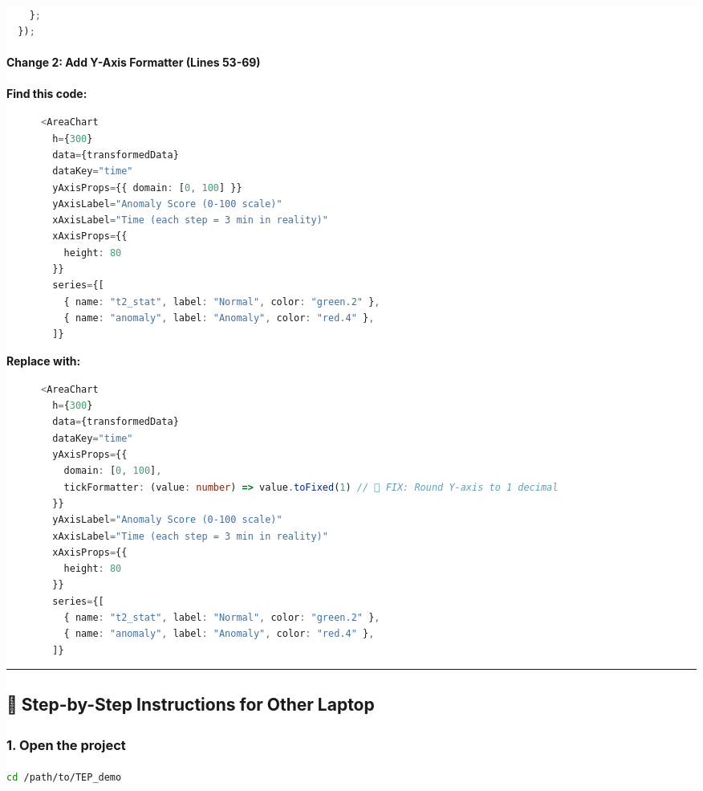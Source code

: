 ```typescript
    };
  });
```

#### Change 2: Add Y-Axis Formatter (Lines 53-69)

**Find this code:**
```typescript
      <AreaChart
        h={300}
        data={transformedData}
        dataKey="time"
        yAxisProps={{ domain: [0, 100] }}
        yAxisLabel="Anomaly Score (0-100 scale)"
        xAxisLabel="Time (each step = 3 min in reality)"
        xAxisProps={{
          height: 80
        }}
        series={[
          { name: "t2_stat", label: "Normal", color: "green.2" },
          { name: "anomaly", label: "Anomaly", color: "red.4" },
        ]}
```

**Replace with:**
```typescript
      <AreaChart
        h={300}
        data={transformedData}
        dataKey="time"
        yAxisProps={{ 
          domain: [0, 100],
          tickFormatter: (value: number) => value.toFixed(1) // 🔧 FIX: Round Y-axis to 1 decimal
        }}
        yAxisLabel="Anomaly Score (0-100 scale)"
        xAxisLabel="Time (each step = 3 min in reality)"
        xAxisProps={{
          height: 80
        }}
        series={[
          { name: "t2_stat", label: "Normal", color: "green.2" },
          { name: "anomaly", label: "Anomaly", color: "red.4" },
        ]}
```

---

## 📝 Step-by-Step Instructions for Other Laptop

### **1. Open the project**
```bash
cd /path/to/TEP_demo
```
